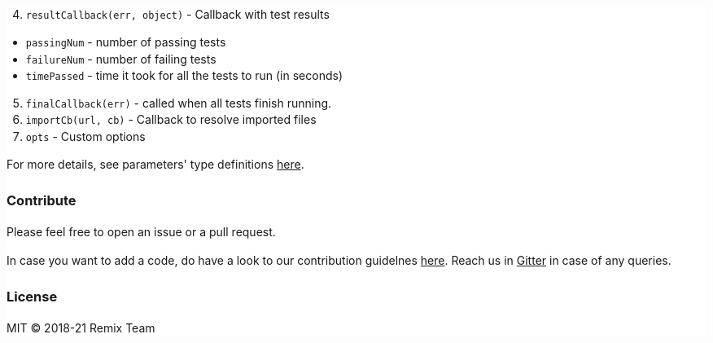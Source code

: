 4. `resultCallback(err, object)` -  Callback with test results
* `passingNum` - number of passing tests
* `failureNum` - number of failing tests
* `timePassed` - time it took for all the tests to run (in seconds)

5. `finalCallback(err)` - called when all tests finish running.
6. `importCb(url, cb)` - Callback to resolve imported files
7. `opts` - Custom options

For more details, see parameters' type definitions [here](src/types.ts).

### Contribute

Please feel free to open an issue or a pull request. 

In case you want to add a code, do have a look to our contribution guidelnes [here](https://github.com/ethereum/remix-project/blob/master/CONTRIBUTING.md). Reach us in [Gitter](https://gitter.im/ethereum/remix) in case of any queries.

### License
MIT © 2018-21 Remix Team

